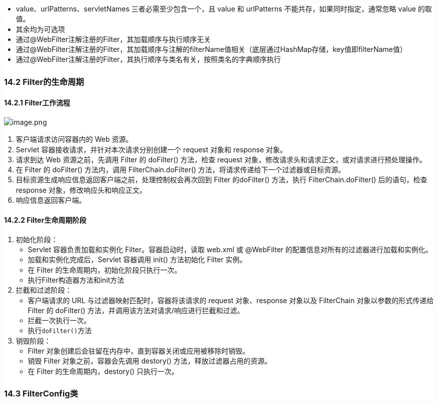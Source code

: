 - value、urlPatterns、servletNames 三者必需至少包含一个，且 value 和 urlPatterns 不能共存，如果同时指定，通常忽略 value 的取值。
- 其余均为可选项
- 通过@WebFilter注解注册的Filter，其加载顺序与执行顺序无关
- 通过@WebFilter注解注册的Filter，其加载顺序与注解的filterName值相关（底层通过HashMap存储，key值即filterName值）
- 通过@WebFilter注解注册的Filter，其执行顺序与类名有关，按照类名的字典顺序执行

### 14.2 Filter的生命周期

#### 14.2.1 Filter工作流程

![image.png](/images/javaweb/image-1660814113664.png)

1. 客户端请求访问容器内的 Web 资源。
1. Servlet 容器接收请求，并针对本次请求分别创建一个 request 对象和 response 对象。
1. 请求到达 Web 资源之前，先调用 Filter 的 doFilter() 方法，检查 request 对象，修改请求头和请求正文，或对请求进行预处理操作。
1. 在 Filter 的 doFilter() 方法内，调用 FilterChain.doFilter() 方法，将请求传递给下一个过滤器或目标资源。
1. 目标资源生成响应信息返回客户端之前，处理控制权会再次回到 Filter 的doFilter() 方法，执行 FilterChain.doFilter() 后的语句，检查 response 对象，修改响应头和响应正文。
1. 响应信息返回客户端。

#### 14.2.2 Filter生命周期阶段

1. 初始化阶段：
   - Servlet 容器负责加载和实例化 Filter。容器启动时，读取 web.xml 或 @WebFilter 的配置信息对所有的过滤器进行加载和实例化。
   - 加载和实例化完成后，Servlet 容器调用 init() 方法初始化 Filter 实例。
   - 在 Filter 的生命周期内，初始化阶段只执行一次。
   - 执行Filter构造器方法和init方法
2. 拦截和过滤阶段：
   - 客户端请求的 URL 与过滤器映射匹配时，容器将该请求的 request 对象、response 对象以及 FilterChain 对象以参数的形式传递给 Filter 的 doFilter() 方法，并调用该方法对请求/响应进行拦截和过滤。
   - 拦截一次执行一次。
   - 执行`doFilter()`方法
3. 销毁阶段：
   - Filter 对象创建后会驻留在内存中，直到容器关闭或应用被移除时销毁。
   - 销毁 Filter 对象之前，容器会先调用 destory() 方法，释放过滤器占用的资源。
   - 在 Filter 的生命周期内，destory() 只执行一次。

### 14.3 FilterConfig类


